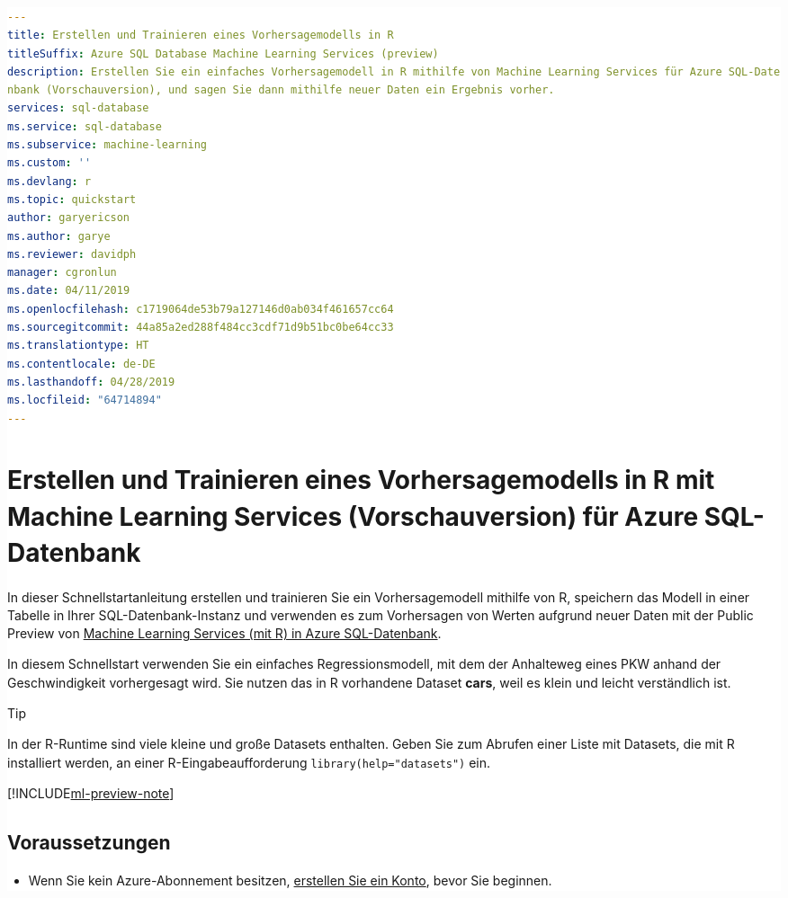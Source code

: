 ```yaml
---
title: Erstellen und Trainieren eines Vorhersagemodells in R
titleSuffix: Azure SQL Database Machine Learning Services (preview)
description: Erstellen Sie ein einfaches Vorhersagemodell in R mithilfe von Machine Learning Services für Azure SQL-Datenbank (Vorschauversion), und sagen Sie dann mithilfe neuer Daten ein Ergebnis vorher.
services: sql-database
ms.service: sql-database
ms.subservice: machine-learning
ms.custom: ''
ms.devlang: r
ms.topic: quickstart
author: garyericson
ms.author: garye
ms.reviewer: davidph
manager: cgronlun
ms.date: 04/11/2019
ms.openlocfilehash: c1719064de53b79a127146d0ab034f461657cc64
ms.sourcegitcommit: 44a85a2ed288f484cc3cdf71d9b51bc0be64cc33
ms.translationtype: HT
ms.contentlocale: de-DE
ms.lasthandoff: 04/28/2019
ms.locfileid: "64714894"
---
```

# <a name="create-and-train-a-predictive-model-in-r-with-azure-sql-database-machine-learning-services-preview"></a>Erstellen und Trainieren eines Vorhersagemodells in R mit Machine Learning Services (Vorschauversion) für Azure SQL-Datenbank

In dieser Schnellstartanleitung erstellen und trainieren Sie ein Vorhersagemodell mithilfe von R, speichern das Modell in einer Tabelle in Ihrer SQL-Datenbank-Instanz und verwenden es zum Vorhersagen von Werten aufgrund neuer Daten mit der Public Preview von [Machine Learning Services (mit R) in Azure SQL-Datenbank](sql-database-machine-learning-services-overview.md). 

In diesem Schnellstart verwenden Sie ein einfaches Regressionsmodell, mit dem der Anhalteweg eines PKW anhand der Geschwindigkeit vorhergesagt wird. Sie nutzen das in R vorhandene Dataset **cars**, weil es klein und leicht verständlich ist.

> [!TIP]
> In der R-Runtime sind viele kleine und große Datasets enthalten. Geben Sie zum Abrufen einer Liste mit Datasets, die mit R installiert werden, an einer R-Eingabeaufforderung `library(help="datasets")` ein.

[!INCLUDE[ml-preview-note](../../includes/sql-database-ml-preview-note.md)]

## <a name="prerequisites"></a>Voraussetzungen

- Wenn Sie kein Azure-Abonnement besitzen, [erstellen Sie ein Konto](https://azure.microsoft.com/free/), bevor Sie beginnen.
